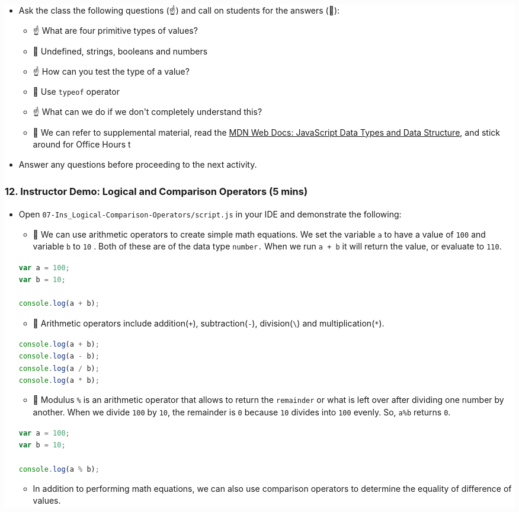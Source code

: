 * Ask the class the following questions (☝️) and call on students for the answers (🙋):

  * ☝️ What are four primitive types of values? 

  * 🙋 Undefined, strings, booleans and numbers

  * ☝️ How can you test the type of a value? 

  * 🙋 Use `typeof` operator

  * ☝️ What can we do if we don't completely understand this?

  * 🙋 We can refer to supplemental material, read the [MDN Web Docs: JavaScript Data Types and Data Structure](https://developer.mozilla.org/en-US/docs/Web/JavaScript/Data_structures), and stick around for Office Hours t

* Answer any questions before proceeding to the next activity.

### 12. Instructor Demo: Logical and Comparison Operators (5 mins) 

* Open `07-Ins_Logical-Comparison-Operators/script.js` in your IDE and demonstrate the following:

  * 🔑 We can use arithmetic operators to create simple math equations. We set the variable `a` to have a value of `100` and variable `b` to `10` . Both of these are of the data type `number.`  When we run `a + b` it will return the value, or evaluate to `110`.

  ```js
  var a = 100;
  var b = 10;

  console.log(a + b);
  ```

  * 🔑 Arithmetic operators include addition(`+`), subtraction(`-`), division(`\`) and multiplication(`*`).

  ```js
  console.log(a + b);
  console.log(a - b);
  console.log(a / b);
  console.log(a * b);
    ```

  * 🔑 Modulus `%` is an arithmetic operator that allows to return the `remainder` or what is left over after dividing one number by another. When we divide `100` by `10`, the remainder is `0` because `10` divides into `100` evenly.  So, `a%b` returns `0`.

  ```js
  var a = 100;
  var b = 10;

  console.log(a % b);
  ```

  *  In addition to performing math equations, we can also use comparison operators to determine the equality of difference of values. 
